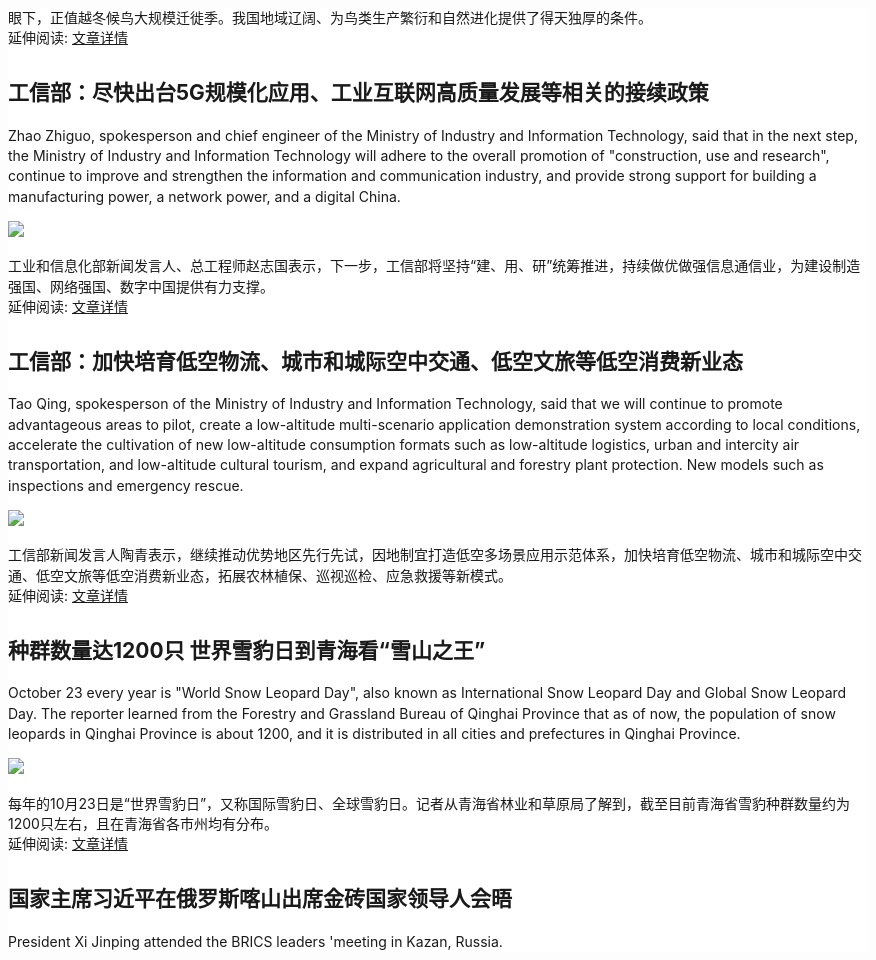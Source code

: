 眼下，正值越冬候鸟大规模迁徙季。我国地域辽阔、为鸟类生产繁衍和自然进化提供了得天独厚的条件。   
延伸阅读: [文章详情](https://news.cctv.com/2024/10/23/ARTIopbY3mDVsssUNBiXQrBY241023.shtml)   

<qrcode title="“新朋”“旧友”拖家带口齐聚 美丽中国引“客”来" image="https://p2.img.cctvpic.com/photoworkspace/2024/10/23/2024102315563790669.png" />   

## 工信部：尽快出台5G规模化应用、工业互联网高质量发展等相关的接续政策   
Zhao Zhiguo, spokesperson and chief engineer of the Ministry of Industry and Information Technology, said that in the next step, the Ministry of Industry and Information Technology will adhere to the overall promotion of "construction, use and research", continue to improve and strengthen the information and communication industry, and provide strong support for building a manufacturing power, a network power, and a digital China.   

<img src="https://p3.img.cctvpic.com/photoworkspace/2024/10/23/2024102315591317886.jpg" />   

工业和信息化部新闻发言人、总工程师赵志国表示，下一步，工信部将坚持“建、用、研”统筹推进，持续做优做强信息通信业，为建设制造强国、网络强国、数字中国提供有力支撑。   
延伸阅读: [文章详情](https://news.cctv.com/2024/10/23/ARTIUJaoIXYdkZWqbWuT0kCN241023.shtml)   

<qrcode title="工信部：尽快出台5G规模化应用、工业互联网高质量发展等相关的接续政策" image="https://p3.img.cctvpic.com/photoworkspace/2024/10/23/2024102315591317886.jpg" />   

## 工信部：加快培育低空物流、城市和城际空中交通、低空文旅等低空消费新业态   
Tao Qing, spokesperson of the Ministry of Industry and Information Technology, said that we will continue to promote advantageous areas to pilot, create a low-altitude multi-scenario application demonstration system according to local conditions, accelerate the cultivation of new low-altitude consumption formats such as low-altitude logistics, urban and intercity air transportation, and low-altitude cultural tourism, and expand agricultural and forestry plant protection. New models such as inspections and emergency rescue.   

<img src="https://p5.img.cctvpic.com/photoworkspace/2024/10/23/2024102315565540232.jpg" />   

工信部新闻发言人陶青表示，继续推动优势地区先行先试，因地制宜打造低空多场景应用示范体系，加快培育低空物流、城市和城际空中交通、低空文旅等低空消费新业态，拓展农林植保、巡视巡检、应急救援等新模式。   
延伸阅读: [文章详情](https://news.cctv.com/2024/10/23/ARTIB1Qo988GzdYdHFkSTWxN241023.shtml)   

<qrcode title="工信部：加快培育低空物流、城市和城际空中交通、低空文旅等低空消费新业态" image="https://p5.img.cctvpic.com/photoworkspace/2024/10/23/2024102315565540232.jpg" />   

## 种群数量达1200只 世界雪豹日到青海看“雪山之王”   
October 23 every year is "World Snow Leopard Day", also known as International Snow Leopard Day and Global Snow Leopard Day. The reporter learned from the Forestry and Grassland Bureau of Qinghai Province that as of now, the population of snow leopards in Qinghai Province is about 1200, and it is distributed in all cities and prefectures in Qinghai Province.   

<img src="https://p1.img.cctvpic.com/photoworkspace/2024/10/23/2024102315370526124.jpg" />   

每年的10月23日是“世界雪豹日”，又称国际雪豹日、全球雪豹日。记者从青海省林业和草原局了解到，截至目前青海省雪豹种群数量约为1200只左右，且在青海省各市州均有分布。   
延伸阅读: [文章详情](https://news.cctv.com/2024/10/23/ARTIBW7nRH6YXOHeYLuPBJKp241023.shtml)   

<qrcode title="种群数量达1200只 世界雪豹日到青海看“雪山之王”" image="https://p1.img.cctvpic.com/photoworkspace/2024/10/23/2024102315370526124.jpg" />   

## 国家主席习近平在俄罗斯喀山出席金砖国家领导人会晤   
President Xi Jinping attended the BRICS leaders 'meeting in Kazan, Russia.   
